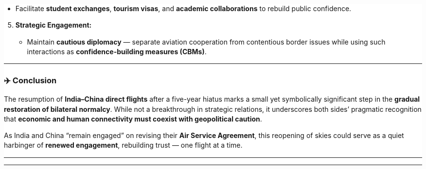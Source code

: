    * Facilitate **student exchanges**, **tourism visas**, and **academic collaborations** to rebuild public confidence.

5. **Strategic Engagement:**

   * Maintain **cautious diplomacy** — separate aviation cooperation from contentious border issues while using such interactions as **confidence-building measures (CBMs)**.

---

### ✈️ **Conclusion**

The resumption of **India–China direct flights** after a five-year hiatus marks a small yet symbolically significant step in the **gradual restoration of bilateral normalcy**.
While not a breakthrough in strategic relations, it underscores both sides’ pragmatic recognition that **economic and human connectivity must coexist with geopolitical caution**.

As India and China “remain engaged” on revising their **Air Service Agreement**, this reopening of skies could serve as a quiet harbinger of **renewed engagement**, rebuilding trust — one flight at a time.

---

---

